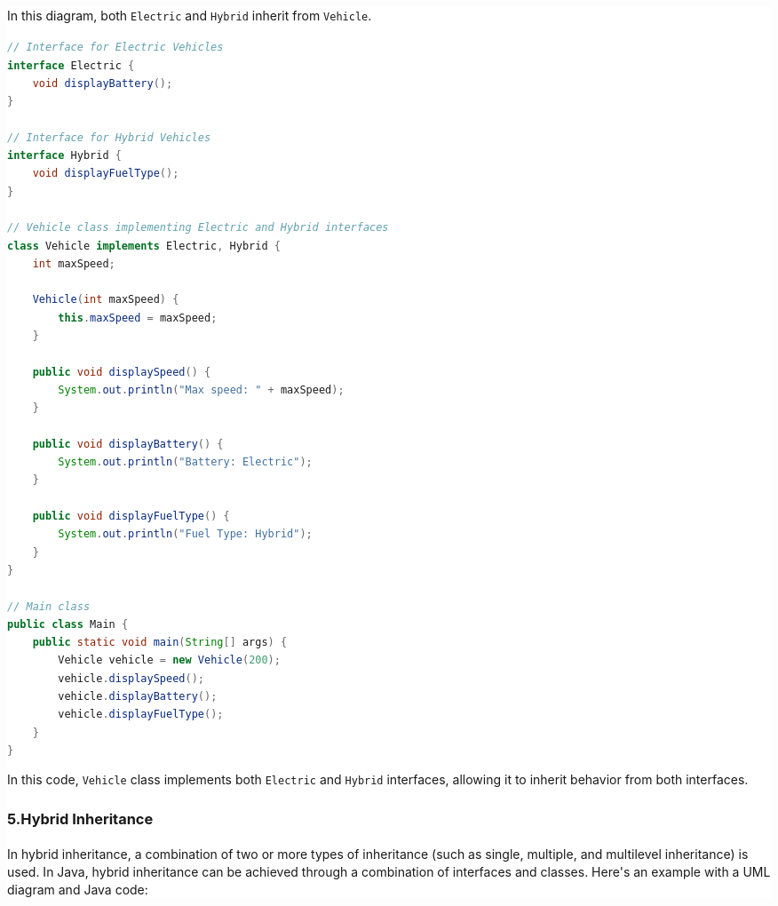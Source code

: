 In this diagram, both `Electric` and `Hybrid` inherit from `Vehicle`.


```java
// Interface for Electric Vehicles
interface Electric {
    void displayBattery();
}

// Interface for Hybrid Vehicles
interface Hybrid {
    void displayFuelType();
}

// Vehicle class implementing Electric and Hybrid interfaces
class Vehicle implements Electric, Hybrid {
    int maxSpeed;

    Vehicle(int maxSpeed) {
        this.maxSpeed = maxSpeed;
    }

    public void displaySpeed() {
        System.out.println("Max speed: " + maxSpeed);
    }

    public void displayBattery() {
        System.out.println("Battery: Electric");
    }

    public void displayFuelType() {
        System.out.println("Fuel Type: Hybrid");
    }
}

// Main class
public class Main {
    public static void main(String[] args) {
        Vehicle vehicle = new Vehicle(200);
        vehicle.displaySpeed();
        vehicle.displayBattery();
        vehicle.displayFuelType();
    }
}
```

In this code, `Vehicle` class implements both `Electric` and `Hybrid` interfaces, allowing it to inherit behavior from both interfaces.



### 5.Hybrid Inheritance
In hybrid inheritance, a combination of two or more types of inheritance (such as single, multiple, and multilevel inheritance) is used. In Java, hybrid inheritance can be achieved through a combination of interfaces and classes. Here's an example with a UML diagram and Java code:
